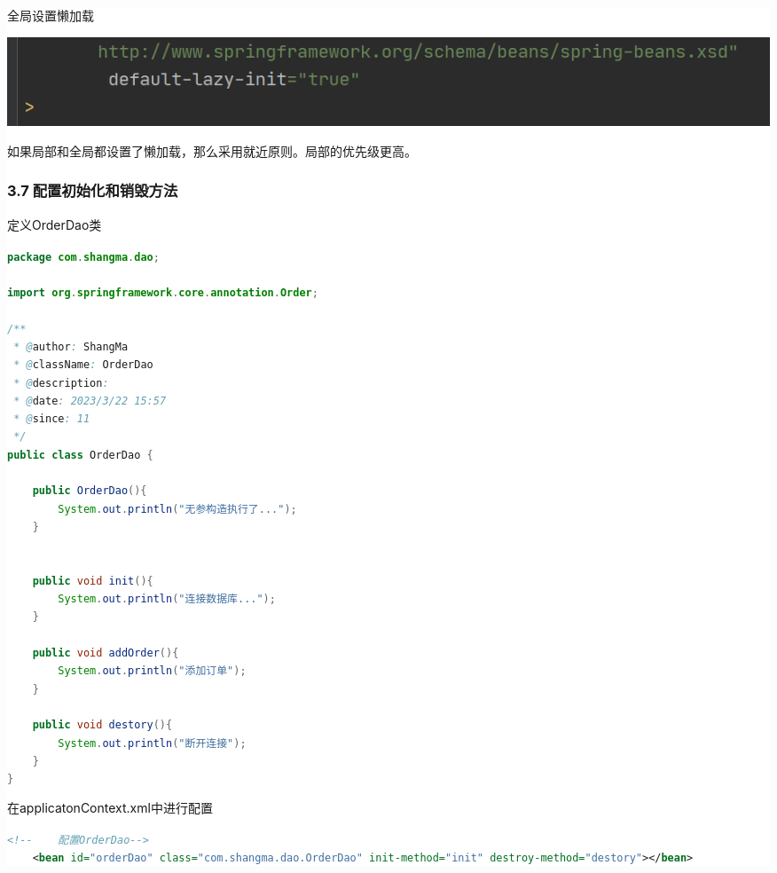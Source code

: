 全局设置懒加载

![image-20230322155543422](assets/image-20230322155543422.png)



如果局部和全局都设置了懒加载，那么采用就近原则。局部的优先级更高。

### 3.7 配置初始化和销毁方法

定义OrderDao类

```java
package com.shangma.dao;

import org.springframework.core.annotation.Order;

/**
 * @author: ShangMa
 * @className: OrderDao
 * @description:
 * @date: 2023/3/22 15:57
 * @since: 11
 */
public class OrderDao {

    public OrderDao(){
        System.out.println("无参构造执行了...");
    }


    public void init(){
        System.out.println("连接数据库...");
    }

    public void addOrder(){
        System.out.println("添加订单");
    }

    public void destory(){
        System.out.println("断开连接");
    }
}

```

在applicatonContext.xml中进行配置

```xml
<!--    配置OrderDao-->
    <bean id="orderDao" class="com.shangma.dao.OrderDao" init-method="init" destroy-method="destory"></bean>
```

